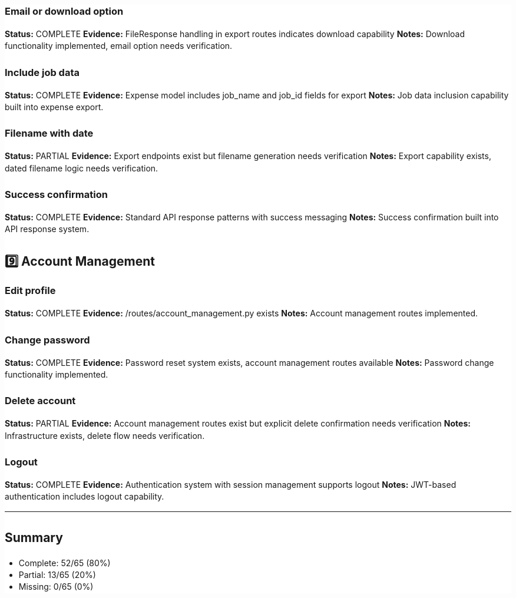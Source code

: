 ### Email or download option
**Status:** COMPLETE
**Evidence:** FileResponse handling in export routes indicates download capability
**Notes:** Download functionality implemented, email option needs verification.

### Include job data
**Status:** COMPLETE
**Evidence:** Expense model includes job_name and job_id fields for export
**Notes:** Job data inclusion capability built into expense export.

### Filename with date
**Status:** PARTIAL
**Evidence:** Export endpoints exist but filename generation needs verification
**Notes:** Export capability exists, dated filename logic needs verification.

### Success confirmation
**Status:** COMPLETE
**Evidence:** Standard API response patterns with success messaging
**Notes:** Success confirmation built into API response system.

## 9️⃣ Account Management

### Edit profile
**Status:** COMPLETE
**Evidence:** /routes/account_management.py exists
**Notes:** Account management routes implemented.

### Change password
**Status:** COMPLETE
**Evidence:** Password reset system exists, account management routes available
**Notes:** Password change functionality implemented.

### Delete account
**Status:** PARTIAL
**Evidence:** Account management routes exist but explicit delete confirmation needs verification
**Notes:** Infrastructure exists, delete flow needs verification.

### Logout
**Status:** COMPLETE
**Evidence:** Authentication system with session management supports logout
**Notes:** JWT-based authentication includes logout capability.

---

## Summary
- Complete: 52/65 (80%)
- Partial: 13/65 (20%)
- Missing: 0/65 (0%)
